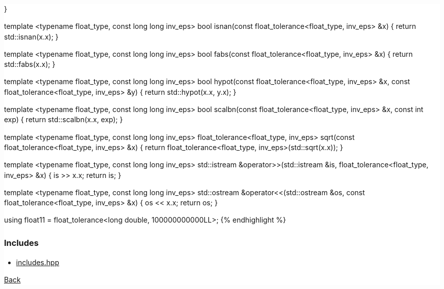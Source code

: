}

template <typename float_type, const long long inv_eps>
bool isnan(const float_tolerance<float_type, inv_eps> &x) {
  return std::isnan(x.x);
}

template <typename float_type, const long long inv_eps>
bool fabs(const float_tolerance<float_type, inv_eps> &x) {
  return std::fabs(x.x);
}

template <typename float_type, const long long inv_eps>
bool hypot(const float_tolerance<float_type, inv_eps> &x,
           const float_tolerance<float_type, inv_eps> &y) {
  return std::hypot(x.x, y.x);
}

template <typename float_type, const long long inv_eps>
bool scalbn(const float_tolerance<float_type, inv_eps> &x, const int exp) {
  return std::scalbn(x.x, exp);
}

template <typename float_type, const long long inv_eps>
float_tolerance<float_type, inv_eps>
sqrt(const float_tolerance<float_type, inv_eps> &x) {
  return float_tolerance<float_type, inv_eps>(std::sqrt(x.x));
}

template <typename float_type, const long long inv_eps>
std::istream &operator>>(std::istream &is,
                         float_tolerance<float_type, inv_eps> &x) {
  is >> x.x;
  return is;
}

template <typename float_type, const long long inv_eps>
std::ostream &operator<<(std::ostream &os,
                         const float_tolerance<float_type, inv_eps> &x) {
  os << x.x;
  return os;
}

using float11 = float_tolerance<long double, 100000000000LL>;
{% endhighlight %}

### Includes

- [includes.hpp](includes)

[Back](../..)
